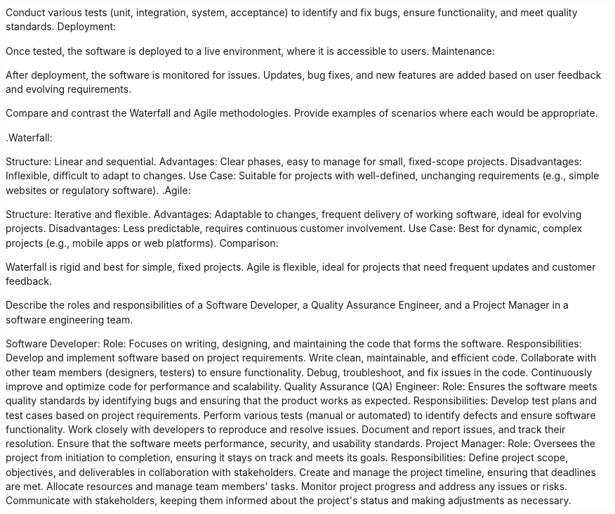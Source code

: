 Conduct various tests (unit, integration, system, acceptance) to identify and fix bugs, ensure functionality, and meet quality standards.
Deployment:

Once tested, the software is deployed to a live environment, where it is accessible to users.
Maintenance:

After deployment, the software is monitored for issues. Updates, bug fixes, and new features are added based on user feedback and evolving requirements.



Compare and contrast the Waterfall and Agile methodologies. Provide examples of scenarios where each would be appropriate.

.Waterfall:

Structure: Linear and sequential.
Advantages: Clear phases, easy to manage for small, fixed-scope projects.
Disadvantages: Inflexible, difficult to adapt to changes.
Use Case: Suitable for projects with well-defined, unchanging requirements (e.g., simple websites or regulatory software).
.Agile:

Structure: Iterative and flexible.
Advantages: Adaptable to changes, frequent delivery of working software, ideal for evolving projects.
Disadvantages: Less predictable, requires continuous customer involvement.
Use Case: Best for dynamic, complex projects (e.g., mobile apps or web platforms).
Comparison:

Waterfall is rigid and best for simple, fixed projects.
Agile is flexible, ideal for projects that need frequent updates and customer feedback.


Describe the roles and responsibilities of a Software Developer, a Quality Assurance Engineer, and a Project Manager in a software engineering team.

Software Developer:
Role: Focuses on writing, designing, and maintaining the code that forms the software.
Responsibilities:
Develop and implement software based on project requirements.
Write clean, maintainable, and efficient code.
Collaborate with other team members (designers, testers) to ensure functionality.
Debug, troubleshoot, and fix issues in the code.
Continuously improve and optimize code for performance and scalability.
Quality Assurance (QA) Engineer:
Role: Ensures the software meets quality standards by identifying bugs and ensuring that the product works as expected.
Responsibilities:
Develop test plans and test cases based on project requirements.
Perform various tests (manual or automated) to identify defects and ensure software functionality.
Work closely with developers to reproduce and resolve issues.
Document and report issues, and track their resolution.
Ensure that the software meets performance, security, and usability standards.
Project Manager:
Role: Oversees the project from initiation to completion, ensuring it stays on track and meets its goals.
Responsibilities:
Define project scope, objectives, and deliverables in collaboration with stakeholders.
Create and manage the project timeline, ensuring that deadlines are met.
Allocate resources and manage team members' tasks.
Monitor project progress and address any issues or risks.
Communicate with stakeholders, keeping them informed about the project's status and making adjustments as necessary.
